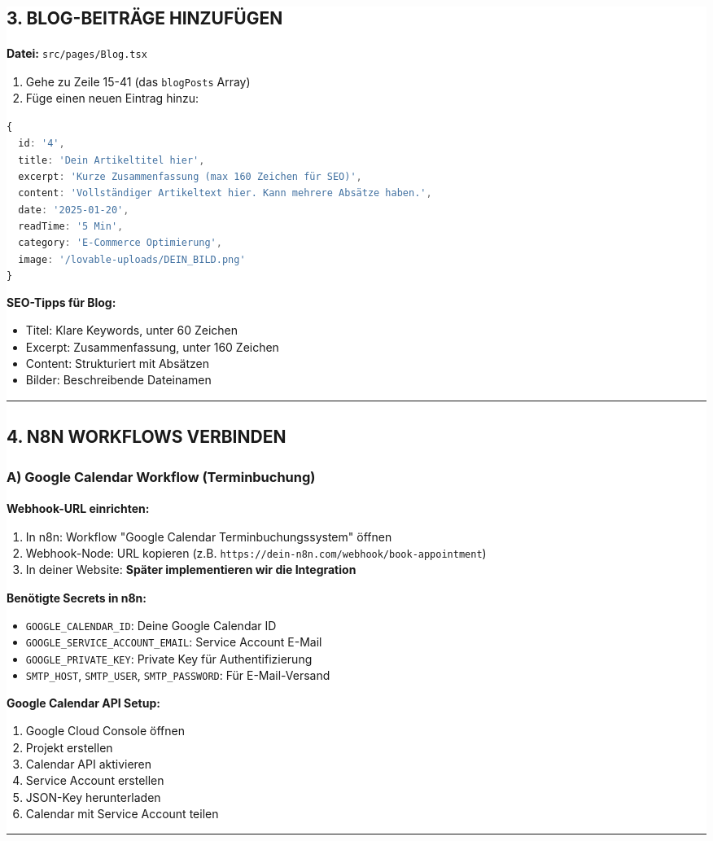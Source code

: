 
## 3. BLOG-BEITRÄGE HINZUFÜGEN

**Datei:** `src/pages/Blog.tsx`

1. Gehe zu Zeile 15-41 (das `blogPosts` Array)
2. Füge einen neuen Eintrag hinzu:

```typescript
{
  id: '4',
  title: 'Dein Artikeltitel hier',
  excerpt: 'Kurze Zusammenfassung (max 160 Zeichen für SEO)',
  content: 'Vollständiger Artikeltext hier. Kann mehrere Absätze haben.',
  date: '2025-01-20',
  readTime: '5 Min',
  category: 'E-Commerce Optimierung',
  image: '/lovable-uploads/DEIN_BILD.png'
}
```

**SEO-Tipps für Blog:**
- Titel: Klare Keywords, unter 60 Zeichen
- Excerpt: Zusammenfassung, unter 160 Zeichen
- Content: Strukturiert mit Absätzen
- Bilder: Beschreibende Dateinamen

---

## 4. N8N WORKFLOWS VERBINDEN

### A) Google Calendar Workflow (Terminbuchung)

**Webhook-URL einrichten:**
1. In n8n: Workflow "Google Calendar Terminbuchungssystem" öffnen
2. Webhook-Node: URL kopieren (z.B. `https://dein-n8n.com/webhook/book-appointment`)
3. In deiner Website: **Später implementieren wir die Integration**

**Benötigte Secrets in n8n:**
- `GOOGLE_CALENDAR_ID`: Deine Google Calendar ID
- `GOOGLE_SERVICE_ACCOUNT_EMAIL`: Service Account E-Mail
- `GOOGLE_PRIVATE_KEY`: Private Key für Authentifizierung
- `SMTP_HOST`, `SMTP_USER`, `SMTP_PASSWORD`: Für E-Mail-Versand

**Google Calendar API Setup:**
1. Google Cloud Console öffnen
2. Projekt erstellen
3. Calendar API aktivieren
4. Service Account erstellen
5. JSON-Key herunterladen
6. Calendar mit Service Account teilen

---
